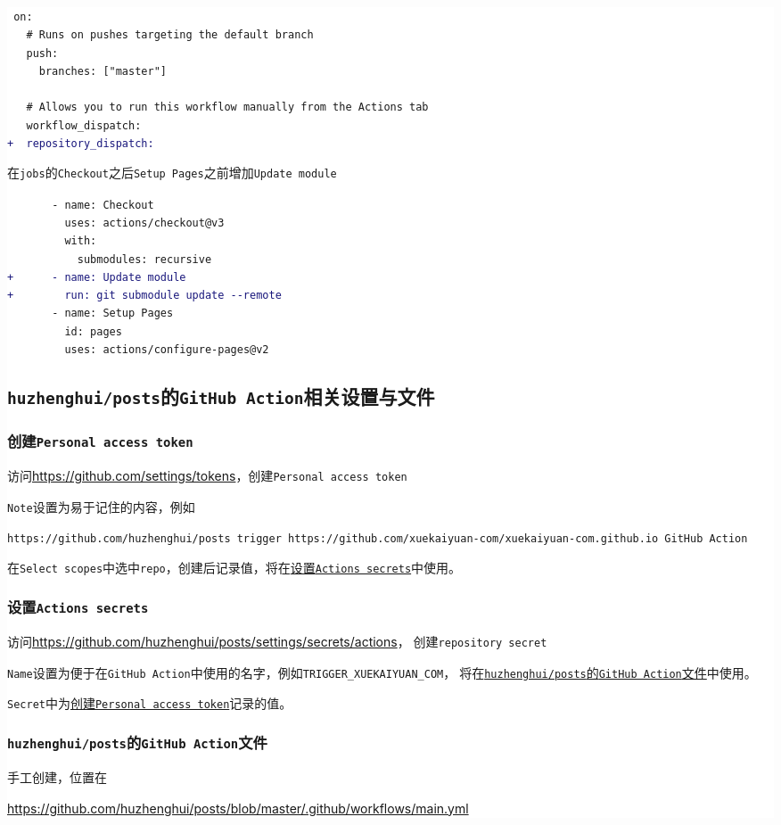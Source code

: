 ```diff
 on:
   # Runs on pushes targeting the default branch
   push:
     branches: ["master"]
 
   # Allows you to run this workflow manually from the Actions tab
   workflow_dispatch:
+  repository_dispatch:
```

在`jobs`的`Checkout`之后`Setup Pages`之前增加`Update module`

```diff
       - name: Checkout
         uses: actions/checkout@v3
         with:
           submodules: recursive
+      - name: Update module
+        run: git submodule update --remote
       - name: Setup Pages
         id: pages
         uses: actions/configure-pages@v2
```

## `huzhenghui/posts`的`GitHub Action`相关设置与文件

### 创建`Personal access token`

访问<https://github.com/settings/tokens>，创建`Personal access token`

`Note`设置为易于记住的内容，例如

```text
https://github.com/huzhenghui/posts trigger https://github.com/xuekaiyuan-com/xuekaiyuan-com.github.io GitHub Action
```

在`Select scopes`中选中`repo`，创建后记录值，将在[设置`Actions secrets`](#设置actions-secrets)中使用。

### 设置`Actions secrets`

访问<https://github.com/huzhenghui/posts/settings/secrets/actions>，
创建`repository secret`

`Name`设置为便于在`GitHub Action`中使用的名字，例如`TRIGGER_XUEKAIYUAN_COM`，
将在[`huzhenghui/posts`的`GitHub Action`文件](#huzhenghuiposts的github-action文件)中使用。

`Secret`中为[创建`Personal access token`](#创建personal-access-token)记录的值。

### `huzhenghui/posts`的`GitHub Action`文件

手工创建，位置在

<https://github.com/huzhenghui/posts/blob/master/.github/workflows/main.yml>
